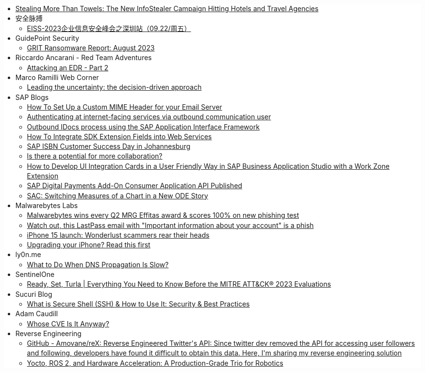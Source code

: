   - [Stealing More Than Towels: The New InfoStealer Campaign Hitting Hotels and Travel Agencies](https://perception-point.io/blog/stealing-more-than-towels-the-new-infostealer-campaign-hitting-hotels-and-travel-agencies/)
- 安全脉搏
  - [EISS-2023企业信息安全峰会之深圳站（09.22/周五）](https://www.secpulse.com/archives/203626.html)
- GuidePoint Security
  - [GRIT Ransomware Report: August 2023](https://www.guidepointsecurity.com/blog/grit-ransomware-report-august-2023/)
- Riccardo Ancarani - Red Team Adventures
  - [Attacking an EDR - Part 2](https://riccardoancarani.github.io/2023-09-14-attacking-an-edr-part-2/)
- Marco Ramilli Web Corner
  - [Leading the uncertainty: the decision-driven approach](https://marcoramilli.com/2023/09/14/leading-the-uncertainty-the-decision-driven-approach/)
- SAP Blogs
  - [How To Set Up a Custom MIME Header for your Email Server](https://blogs.sap.com/2023/09/14/how-to-set-up-a-custom-mime-header-for-your-email-server/)
  - [Authenticating at internet-facing services via outbound communication user](https://blogs.sap.com/2023/09/14/authenticating-via-outbound-communication-user/)
  - [Outbound IDocs process using the SAP Application Interface Framework](https://blogs.sap.com/2023/09/14/outbound-idocs-process-using-the-sap-application-interface-framework/)
  - [How To Integrate SDK Extension Fields into Web Services](https://blogs.sap.com/2023/09/14/how-to-integrate-sdk-extension-fields-into-web-services/)
  - [SAP ISBN Customer Success Day in Johannesburg](https://blogs.sap.com/2023/09/14/sap-isbn-customer-success-day-in-johannesburg/)
  - [Is there a potential for more collaboration?](https://blogs.sap.com/2023/09/14/is-there-a-potential-for-more-collaboration/)
  - [How to Develop UI Integration Cards in a User Friendly Way in SAP Business Application Studio with a Work Zone Extension](https://blogs.sap.com/2023/09/14/how-to-develop-ui-integration-cards-in-a-user-friendly-way-in-sap-business-application-studio-with-a-work-zone-extension/)
  - [SAP Digital Payments Add-On Consumer Application API Published](https://blogs.sap.com/2023/09/14/sap-digital-payments-add-on-consumer-application-api-published/)
  - [SAC: Switching Measures of a Chart in a New ODE Story](https://blogs.sap.com/2023/09/14/sac-switching-measures-of-a-chart-in-a-new-ode-story/)
- Malwarebytes Labs
  - [Malwarebytes wins every Q2 MRG Effitas award & scores 100% on new phishing test](https://www.malwarebytes.com/blog/business/2023/09/malwarebytes-wins-every-q2-mrg-effitas-award-scores-100-on-new-phishing-test)
  - [Watch out, this LastPass email with "Important information about your account" is a phish](https://www.malwarebytes.com/blog/news/2023/09/nasty-lastpass-phish)
  - [iPhone 15 launch: Wonderlust scammers rear their heads](https://www.malwarebytes.com/blog/personal/2023/09/iphone-15-launch-wonderlust-scammers-rear-their-heads)
  - [Upgrading your iPhone? Read this first](https://www.malwarebytes.com/blog/news/2023/09/upgrading-your-iphone-read-this-first)
- ly0n.me
  - [What to Do When DNS Propagation Is Slow?](https://ly0n.me/what-to-do-when-dns-propagation-is-slow/)
- SentinelOne
  - [Ready, Set, Turla | Everything You Need to Know Before the MITRE ATT&CK® 2023 Evaluations](https://www.sentinelone.com/blog/ready-set-turla-everything-you-need-to-know-before-the-mitre-attck-2023-evaluations/)
- Sucuri Blog
  - [What is Secure Shell (SSH) & How to Use It: Security & Best Practices](https://blog.sucuri.net/2023/09/what-is-secure-shell-ssh-how-to-use-it-security-best-practices.html)
- Adam Caudill
  - [Whose CVE Is It Anyway?](https://adamcaudill.com/2023/09/14/whose-cve-is-it-anyway/?utm_source=atom_feed)
- Reverse Engineering
  - [GitHub - Amovane/reX: Reverse Engineered Twitter's API: Since twitter dev removed the API for accessing user followers and following, developers have found it difficult to obtain this data. Here, I'm sharing my reverse engineering solution](https://www.reddit.com/r/ReverseEngineering/comments/16ibefb/github_amovanerex_reverse_engineered_twitters_api/)
  - [Yocto, ROS 2, and Hardware Acceleration: A Production-Grade Trio for Robotics](https://www.reddit.com/r/ReverseEngineering/comments/16immjh/yocto_ros_2_and_hardware_acceleration_a/)